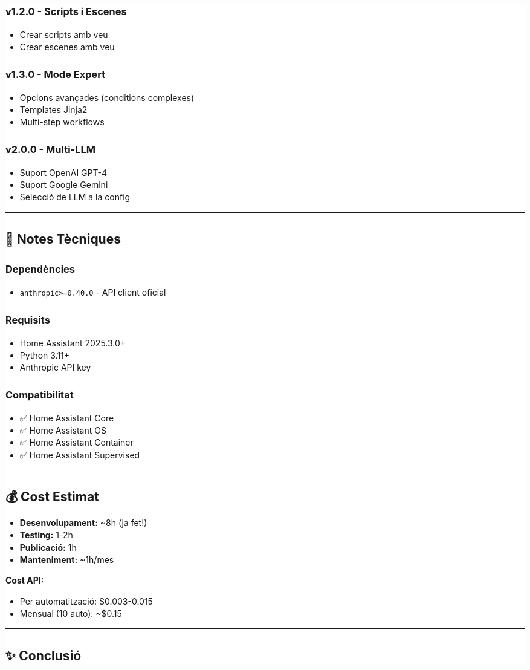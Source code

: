 ### v1.2.0 - Scripts i Escenes
- Crear scripts amb veu
- Crear escenes amb veu

### v1.3.0 - Mode Expert
- Opcions avançades (conditions complexes)
- Templates Jinja2
- Multi-step workflows

### v2.0.0 - Multi-LLM
- Suport OpenAI GPT-4
- Suport Google Gemini
- Selecció de LLM a la config

---

## 📝 Notes Tècniques

### Dependències
- `anthropic>=0.40.0` - API client oficial

### Requisits
- Home Assistant 2025.3.0+
- Python 3.11+
- Anthropic API key

### Compatibilitat
- ✅ Home Assistant Core
- ✅ Home Assistant OS
- ✅ Home Assistant Container
- ✅ Home Assistant Supervised

---

## 💰 Cost Estimat

- **Desenvolupament:** ~8h (ja fet!)
- **Testing:** 1-2h
- **Publicació:** 1h
- **Manteniment:** ~1h/mes

**Cost API:**
- Per automatització: $0.003-0.015
- Mensual (10 auto): ~$0.15

---

## ✨ Conclusió
